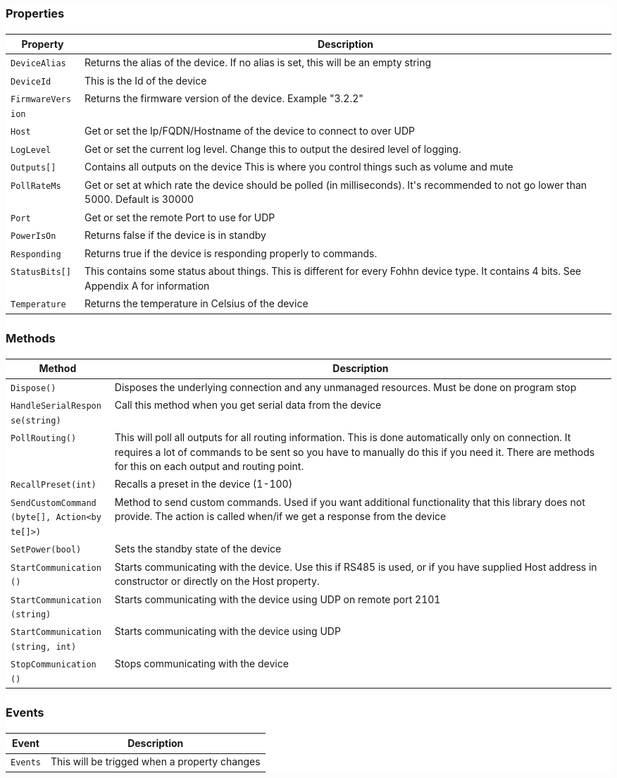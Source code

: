 ### Properties

| Property | Description |
|----------|-------------|
| `DeviceAlias` | Returns the alias of the device. If no alias is set, this will be an empty string |
| `DeviceId` | This is the Id of the device |
| `FirmwareVersion` | Returns the firmware version of the device. Example "3.2.2" |
| `Host` | Get or set the Ip/FQDN/Hostname of the device to connect to over UDP |
| `LogLevel` | Get or set the current log level. Change this to output the desired level of logging. |
| `Outputs[]` | Contains all outputs on the device This is where you control things such as volume and mute |
| `PollRateMs` | Get or set at which rate the device should be polled (in milliseconds). It's recommended to not go lower than 5000.  Default is 30000 |
| `Port` | Get or set the remote Port to use for UDP |
| `PowerIsOn` | Returns false if the device is in standby |
| `Responding` | Returns true if the device is responding properly to commands. |
| `StatusBits[]` | This contains some status about things. This is different for every Fohhn device type. It contains 4 bits. See Appendix A for information |
| `Temperature` | Returns the temperature in Celsius of the device |

### Methods

| Method | Description |
|----------|-------------|
| `Dispose()` | Disposes the underlying connection and any unmanaged resources. Must be done on program stop |
| `HandleSerialResponse(string)` |Call this method when you get serial data from the device |
| `PollRouting()` | This will poll all outputs for all routing information.  This is done automatically only on connection.  It requires a lot of commands to be sent so you have to manually do this if you need it.  There are methods for this on each output and routing point. |
| `RecallPreset(int)` | Recalls a preset in the device (1-100) |
| `SendCustomCommand(byte[], Action<byte[]>)` | Method to send custom commands.  Used if you want additional functionality that this library does not provide. The action is called when/if we get a response from the device |
| `SetPower(bool)` | Sets the standby state of the device |
| `StartCommunication()` | Starts communicating with the device.  Use this if RS485 is used, or if you have supplied Host address in constructor or directly on the Host property.
| `StartCommunication(string)` | Starts communicating with the device using UDP on remote port 2101 |
| `StartCommunication(string, int)` | Starts communicating with the device using UDP |
| `StopCommunication()` | Stops communicating with the device |

### Events
| Event | Description |
|----------|-------------|
| `Events` | This will be trigged when a property changes |
